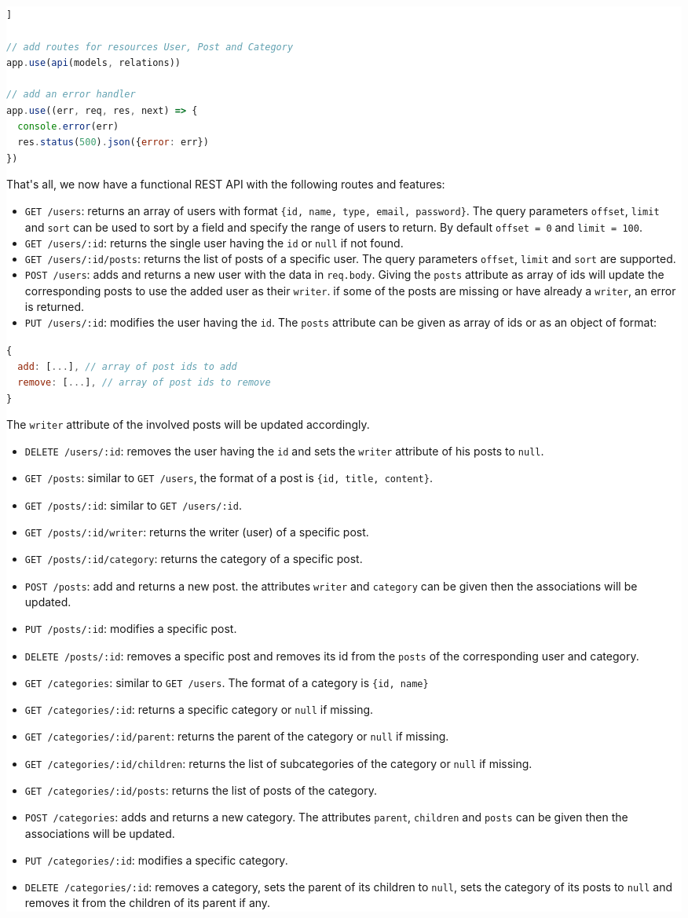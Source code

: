 ```js
]

// add routes for resources User, Post and Category
app.use(api(models, relations))

// add an error handler
app.use((err, req, res, next) => {
  console.error(err)
  res.status(500).json({error: err})
})
```

That's all, we now have a functional REST API with the following routes and features:

- `GET /users`: returns an array of users with format `{id, name, type, email, password}`. The query parameters `offset`, `limit` and `sort` can be used to sort by a field and specify the range of users to return. By default `offset = 0` and `limit = 100`.
- `GET /users/:id`: returns the single user having the `id` or `null` if not found.
- `GET /users/:id/posts`: returns the list of posts of a specific user. The query parameters `offset`, `limit` and `sort` are supported.
- `POST /users`: adds and returns a new user with the data in `req.body`. Giving the `posts` attribute as array of ids will update the corresponding posts to use the added user as their `writer`. if some of the posts are missing or have already a `writer`, an error is returned.
- `PUT /users/:id`: modifies the user having the `id`. The `posts` attribute can be given as array of ids or as an object of format:
```js
{
  add: [...], // array of post ids to add
  remove: [...], // array of post ids to remove
}
```
The `writer` attribute of the involved posts will be updated accordingly.

- `DELETE /users/:id`: removes the user having the `id` and sets the `writer` attribute of his posts to `null`.

- `GET /posts`: similar to `GET /users`, the format of a post is `{id, title, content}`.
- `GET /posts/:id`: similar to `GET /users/:id`.
- `GET /posts/:id/writer`: returns the writer (user) of a specific post.
- `GET /posts/:id/category`: returns the category of a specific post.
- `POST /posts`: add and returns a new post. the attributes `writer` and `category` can be given then the associations will be updated.
- `PUT /posts/:id`: modifies a specific post.
- `DELETE /posts/:id`: removes a specific post and removes its id from the `posts` of the corresponding user and category.

- `GET /categories`: similar to `GET /users`. The format of a category is `{id, name}`
- `GET /categories/:id`: returns a specific category or `null` if missing.
- `GET /categories/:id/parent`: returns the parent of the category or `null` if missing.
- `GET /categories/:id/children`: returns the list of subcategories of the category or `null` if missing.
- `GET /categories/:id/posts`: returns the list of posts of the category.
- `POST /categories`: adds and returns a new category. The attributes `parent`, `children` and `posts` can be given then the associations will be updated.
- `PUT /categories/:id`: modifies a specific category.
- `DELETE /categories/:id`: removes a category, sets the parent of its children to `null`, sets the category of its posts to `null` and removes it from the children of its parent if any.
